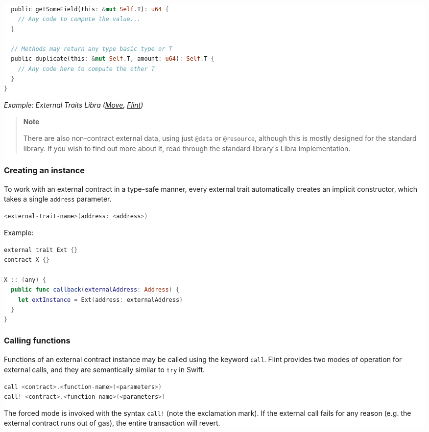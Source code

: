```rust
  public getSomeField(this: &mut Self.T): u64 {  
    // Any code to compute the value...
  }  
  
  // Methods may return any type basic type or T
  public duplicate(this: &mut Self.T, amount: u64): Self.T {  
    // Any code here to compute the other T
  }
}
```

_Example: External Traits Libra ([Move](https://github.com/flintlang/flint/blob/master/Tests/MoveTests/BehaviourTests/tests/externaltraits-libra.mvir), [Flint](https://github.com/flintlang/flint/blob/master/Tests/MoveTests/BehaviourTests/tests/externaltraits-libra.flint))_

> **Note**
>
> There are also non-contract external data, using just `@data` or `@resource`, although this is mostly designed for the standard library. If you wish to find out more about it, read through the standard library's Libra implementation.

### Creating an instance

To work with an external contract in a type-safe manner, every external trait automatically creates an implicit constructor, which takes a single `address` parameter.

```swift
<external-trait-name>(address: <address>)
```

Example:

```swift
external trait Ext {}
contract X {}

X :: (any) {
  public func callback(externalAddress: Address) {
    let extInstance = Ext(address: externalAddress)
  }
}
```

### Calling functions

Functions of an external contract instance may be called using the keyword `call`. Flint provides two modes of operation for external calls, and they are semantically similar to `try` in Swift.

```swift
call <contract>.<function-name>(<parameters>)
call! <contract>.<function-name>(<parameters>)
```

The forced mode is invoked with the syntax `call!` (note the exclamation mark). If the external call fails for any reason (e.g. the external contract runs out of gas), the entire transaction will revert.
